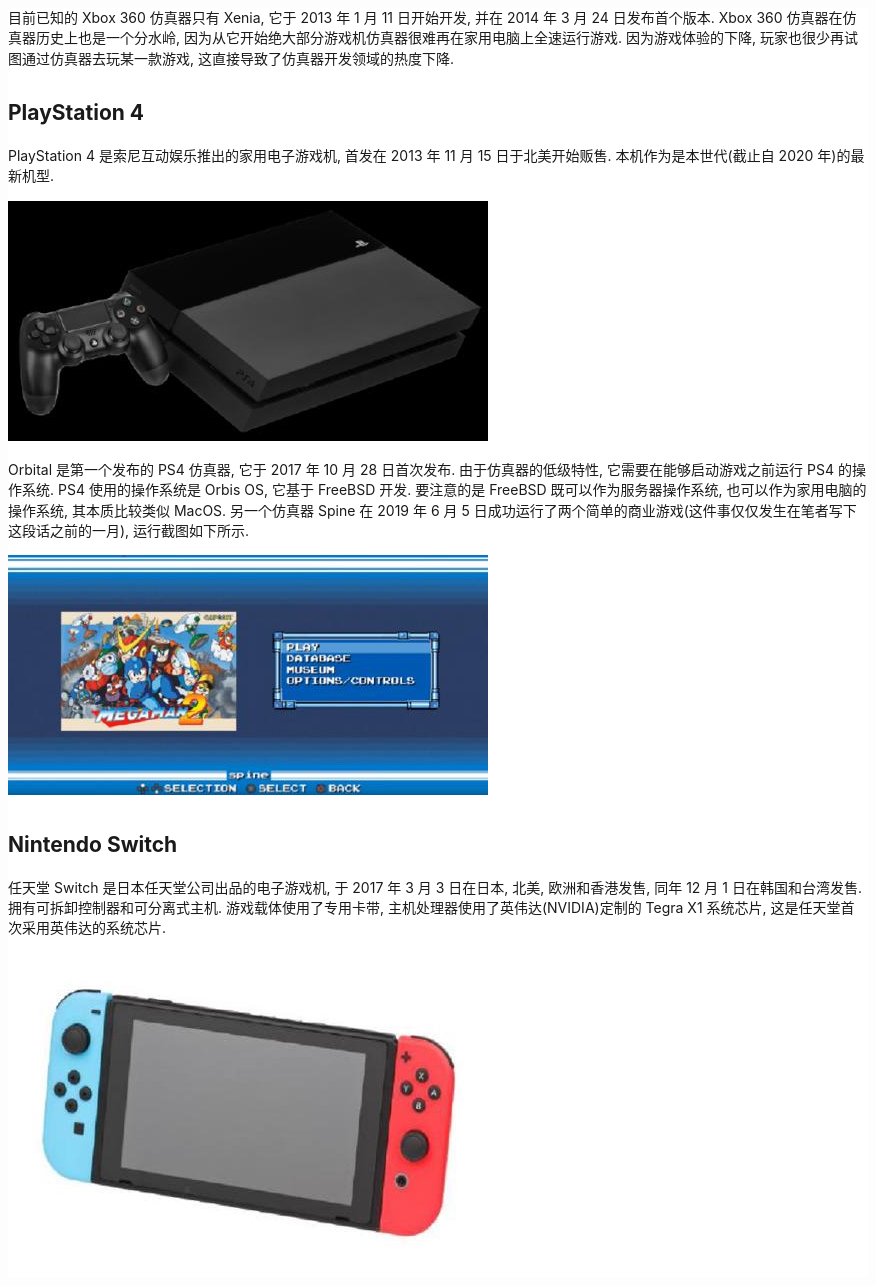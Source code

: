 目前已知的 Xbox 360 仿真器只有 Xenia, 它于 2013 年 1 月 11 日开始开发, 并在 2014 年 3 月 24 日发布首个版本. Xbox 360 仿真器在仿真器历史上也是一个分水岭, 因为从它开始绝大部分游戏机仿真器很难再在家用电脑上全速运行游戏. 因为游戏体验的下降, 玩家也很少再试图通过仿真器去玩某一款游戏, 这直接导致了仿真器开发领域的热度下降.

## PlayStation 4

PlayStation 4 是索尼互动娱乐推出的家用电子游戏机, 首发在 2013 年 11 月 15 日于北美开始贩售. 本机作为是本世代(截止自 2020 年)的最新机型.

![img](../../../img/gameboy/history/emulator/ps4.jpg)

Orbital 是第一个发布的 PS4 仿真器, 它于 2017 年 10 月 28 日首次发布. 由于仿真器的低级特性, 它需要在能够启动游戏之前运行 PS4 的操作系统. PS4 使用的操作系统是 Orbis OS, 它基于 FreeBSD 开发. 要注意的是 FreeBSD 既可以作为服务器操作系统, 也可以作为家用电脑的操作系统, 其本质比较类似 MacOS. 另一个仿真器 Spine 在 2019 年 6 月 5 日成功运行了两个简单的商业游戏(这件事仅仅发生在笔者写下这段话之前的一月), 运行截图如下所示.

![img](../../../img/gameboy/history/emulator/spine.jpg)

## Nintendo Switch

任天堂 Switch 是日本任天堂公司出品的电子游戏机, 于 2017 年 3 月 3 日在日本, 北美, 欧洲和香港发售, 同年 12 月 1 日在韩国和台湾发售. 拥有可拆卸控制器和可分离式主机. 游戏载体使用了专用卡带, 主机处理器使用了英伟达(NVIDIA)定制的 Tegra X1 系统芯片, 这是任天堂首次采用英伟达的系统芯片.

![img](../../../img/gameboy/history/emulator/switch.jpg)
